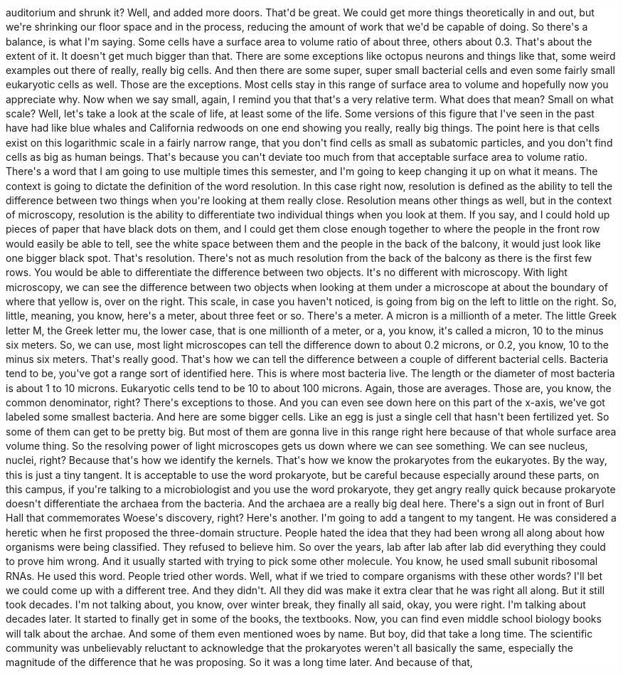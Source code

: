auditorium and shrunk it? Well, and added more doors. That'd be great. We could get more things theoretically in and out, but we're shrinking our floor space and in the process, reducing the amount of work that we'd be capable of doing. So there's a balance, is what I'm saying. Some cells have a surface area to volume ratio of about three, others about 0.3. That's about the extent of it. It doesn't get much bigger than that. There are some exceptions like octopus neurons and things like that, some weird examples out there of really, really big cells. And then there are some super, super small bacterial cells and even some fairly small eukaryotic cells as well. Those are the exceptions. Most cells stay in this range of surface area to volume and hopefully now you appreciate why. Now when we say small, again, I remind you that that's a very relative term. What does that mean? Small on what scale? Well, let's take a look at the scale of life, at least some of the life. Some versions of this figure that I've seen in the past have had like blue whales and California redwoods on one end showing you really, really big things. The point here is that cells exist on this logarithmic scale in a fairly narrow range, that you don't find cells as small as subatomic particles, and you don't find cells as big as human beings. That's because you can't deviate too much from that acceptable surface area to volume ratio. There's a word that I am going to use multiple times this semester, and I'm going to keep changing it up on what it means. The context is going to dictate the definition of the word resolution. In this case right now, resolution is defined as the ability to tell the difference between two things when you're looking at them really close. Resolution means other things as well, but in the context of microscopy, resolution is the ability to differentiate two individual things when you look at them. If you say, and I could hold up pieces of paper that have black dots on them, and I could get them close enough together to where the people in the front row would easily be able to tell, see the white space between them and the people in the back of the balcony, it would just look like one bigger black spot. That's resolution. There's not as much resolution from the back of the balcony as there is the first few rows. You would be able to differentiate the difference between two objects. It's no different with microscopy. With light microscopy, we can see the difference between two objects when looking at them under a microscope at about the boundary of where that yellow is, over on the right. This scale, in case you haven't noticed, is going from big on the left to little on the right. So, little, meaning, you know, here's a meter, about three feet or so. There's a meter. A micron is a millionth of a meter. The little Greek letter M, the Greek letter mu, the lower case, that is one millionth of a meter, or a, you know, it's called a micron, 10 to the minus six meters. So, we can use, most light microscopes can tell the difference down to about 0.2 microns, or 0.2, you know, 10 to the minus six meters. That's really good. That's how we can tell the difference between a couple of different bacterial cells. Bacteria tend to be, you've got a range sort of identified here. This is where most bacteria live. The length or the diameter of most bacteria is about 1 to 10 microns. Eukaryotic cells tend to be 10 to about 100 microns. Again, those are averages. Those are, you know, the common denominator, right? There's exceptions to those. And you can even see down here on this part of the x-axis, we've got labeled some smallest bacteria. And here are some bigger cells. Like an egg is just a single cell that hasn't been fertilized yet. So some of them can get to be pretty big. But most of them are gonna live in this range right here because of that whole surface area volume thing. So the resolving power of light microscopes gets us down where we can see something. We can see nucleus, nuclei, right? Because that's how we identify the kernels. That's how we know the prokaryotes from the eukaryotes. By the way, this is just a tiny tangent. It is acceptable to use the word prokaryote, but be careful because especially around these parts, on this campus, if you're talking to a microbiologist and you use the word prokaryote, they get angry really quick because prokaryote doesn't differentiate the archaea from the bacteria. And the archaea are a really big deal here. There's a sign out in front of Burl Hall that commemorates Woese's discovery, right? Here's another. I'm going to add a tangent to my tangent. He was considered a heretic when he first proposed the three-domain structure. People hated the idea that they had been wrong all along about how organisms were being classified. They refused to believe him. So over the years, lab after lab after lab did everything they could to prove him wrong. And it usually started with trying to pick some other molecule. You know, he used small subunit ribosomal RNAs. He used this word. People tried other words. Well, what if we tried to compare organisms with these other words? I'll bet we could come up with a different tree. And they didn't. All they did was make it extra clear that he was right all along. But it still took decades. I'm not talking about, you know, over winter break, they finally all said, okay, you were right. I'm talking about decades later. It started to finally get in some of the books, the textbooks. Now, you can find even middle school biology books will talk about the archae. And some of them even mentioned woes by name. But boy, did that take a long time. The scientific community was unbelievably reluctant to acknowledge that the prokaryotes weren't all basically the same, especially the magnitude of the difference that he was proposing. So it was a long time later. And because of that,